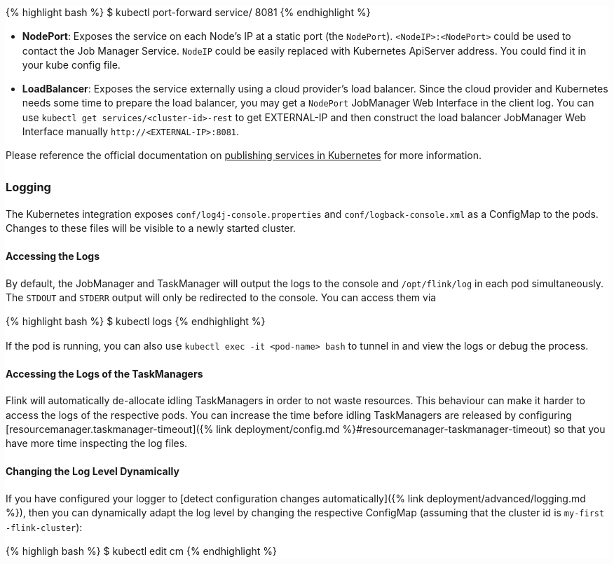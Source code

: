 {% highlight bash %}
$ kubectl port-forward service/<ServiceName> 8081
{% endhighlight %}

- **NodePort**: Exposes the service on each Node’s IP at a static port (the `NodePort`).
  `<NodeIP>:<NodePort>` could be used to contact the Job Manager Service.
  `NodeIP` could be easily replaced with Kubernetes ApiServer address.
  You could find it in your kube config file.

- **LoadBalancer**: Exposes the service externally using a cloud provider’s load balancer.
  Since the cloud provider and Kubernetes needs some time to prepare the load balancer, you may get a `NodePort` JobManager Web Interface in the client log.
  You can use `kubectl get services/<cluster-id>-rest` to get EXTERNAL-IP and then construct the load balancer JobManager Web Interface manually `http://<EXTERNAL-IP>:8081`.

Please reference the official documentation on [publishing services in Kubernetes](https://kubernetes.io/docs/concepts/services-networking/service/#publishing-services-service-types) for more information.

### Logging

The Kubernetes integration exposes `conf/log4j-console.properties` and `conf/logback-console.xml` as a ConfigMap to the pods.
Changes to these files will be visible to a newly started cluster.

#### Accessing the Logs

By default, the JobManager and TaskManager will output the logs to the console and `/opt/flink/log` in each pod simultaneously.
The `STDOUT` and `STDERR` output will only be redirected to the console.
You can access them via

{% highlight bash %}
$ kubectl logs <pod-name>
{% endhighlight %}

If the pod is running, you can also use `kubectl exec -it <pod-name> bash` to tunnel in and view the logs or debug the process.

#### Accessing the Logs of the TaskManagers

Flink will automatically de-allocate idling TaskManagers in order to not waste resources.
This behaviour can make it harder to access the logs of the respective pods.
You can increase the time before idling TaskManagers are released by configuring [resourcemanager.taskmanager-timeout]({% link deployment/config.md %}#resourcemanager-taskmanager-timeout) so that you have more time inspecting the log files.

#### Changing the Log Level Dynamically

If you have configured your logger to [detect configuration changes automatically]({% link deployment/advanced/logging.md %}), then you can dynamically adapt the log level by changing the respective ConfigMap (assuming that the cluster id is `my-first-flink-cluster`):

{% highligh bash %}
$ kubectl edit cm <configmap-name>
{% endhighlight %}

